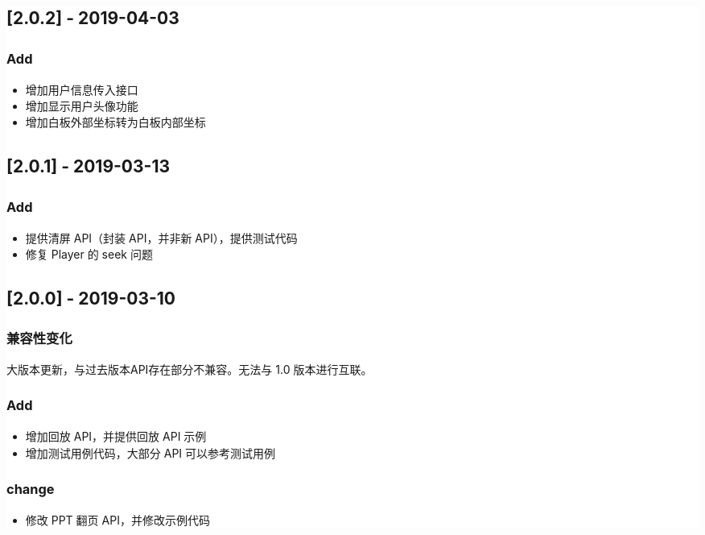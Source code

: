 ## [2.0.2] - 2019-04-03
### Add
- 增加用户信息传入接口
- 增加显示用户头像功能
- 增加白板外部坐标转为白板内部坐标

## [2.0.1] - 2019-03-13
### Add
- 提供清屏 API（封装 API，并非新 API），提供测试代码
- 修复 Player 的 seek 问题

## [2.0.0] - 2019-03-10
### 兼容性变化
大版本更新，与过去版本API存在部分不兼容。无法与 1.0 版本进行互联。
### Add
- 增加回放 API，并提供回放 API 示例
- 增加测试用例代码，大部分 API 可以参考测试用例
### change
- 修改 PPT 翻页 API，并修改示例代码

